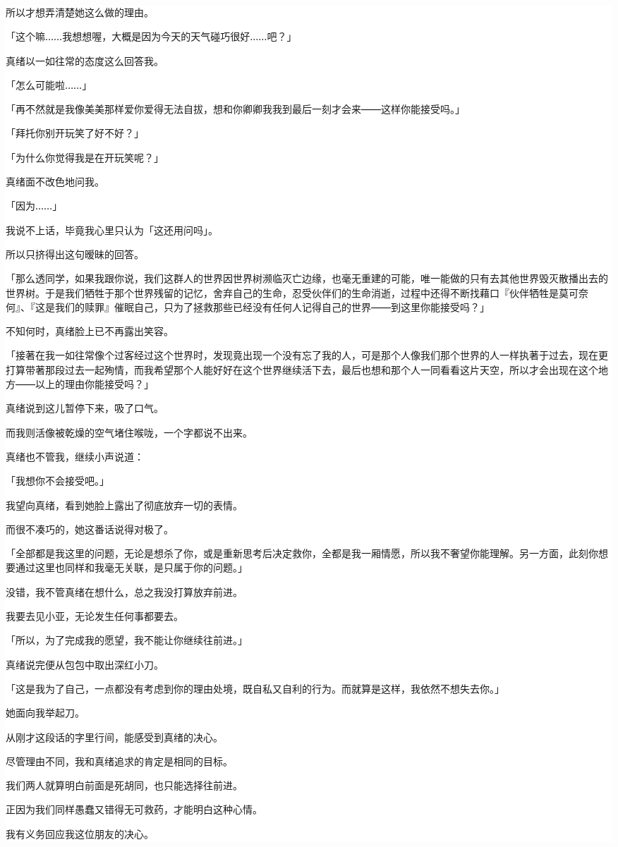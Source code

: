 所以才想弄清楚她这么做的理由。

「这个嘛……我想想喔，大概是因为今天的天气碰巧很好……吧？」

真绪以一如往常的态度这么回答我。

「怎么可能啦……」

「再不然就是我像美美那样爱你爱得无法自拔，想和你卿卿我我到最后一刻才会来——这样你能接受吗。」

「拜托你别开玩笑了好不好？」

「为什么你觉得我是在开玩笑呢？」

真绪面不改色地问我。

「因为……」

我说不上话，毕竟我心里只认为「这还用问吗」。

所以只挤得出这句暧昧的回答。

「那么透同学，如果我跟你说，我们这群人的世界因世界树濒临灭亡边缘，也毫无重建的可能，唯一能做的只有去其他世界毁灭散播出去的世界树。于是我们牺牲于那个世界残留的记忆，舍弃自己的生命，忍受伙伴们的生命消逝，过程中还得不断找藉口『伙伴牺牲是莫可奈何』、『这是我们的赎罪』催眠自己，只为了拯救那些已经没有任何人记得自己的世界——到这里你能接受吗？」

不知何时，真绪脸上已不再露出笑容。

「接著在我一如往常像个过客经过这个世界时，发现竟出现一个没有忘了我的人，可是那个人像我们那个世界的人一样执著于过去，现在更打算带著那段过去一起殉情，而我希望那个人能好好在这个世界继续活下去，最后也想和那个人一同看看这片天空，所以才会出现在这个地方——以上的理由你能接受吗？」

真绪说到这儿暂停下来，吸了口气。

而我则活像被乾燥的空气堵住喉咙，一个字都说不出来。

真绪也不管我，继续小声说道：

「我想你不会接受吧。」

我望向真绪，看到她脸上露出了彻底放弃一切的表情。

而很不凑巧的，她这番话说得对极了。

「全部都是我这里的问题，无论是想杀了你，或是重新思考后决定救你，全都是我一厢情愿，所以我不奢望你能理解。另一方面，此刻你想要通过这里也同样和我毫无关联，是只属于你的问题。」

没错，我不管真绪在想什么，总之我没打算放弃前进。

我要去见小亚，无论发生任何事都要去。

「所以，为了完成我的愿望，我不能让你继续往前进。」

真绪说完便从包包中取出深红小刀。

「这是我为了自己，一点都没有考虑到你的理由处境，既自私又自利的行为。而就算是这样，我依然不想失去你。」

她面向我举起刀。

从刚才这段话的字里行间，能感受到真绪的决心。

尽管理由不同，我和真绪追求的肯定是相同的目标。

我们两人就算明白前面是死胡同，也只能选择往前进。

正因为我们同样愚蠢又错得无可救药，才能明白这种心情。

我有义务回应我这位朋友的决心。
